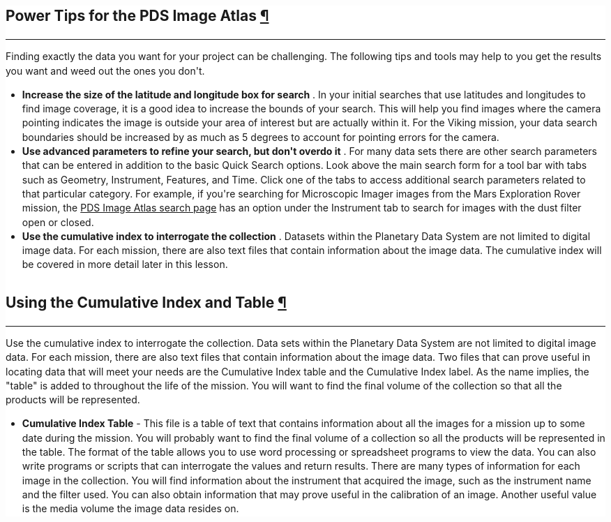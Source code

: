 <span id="Power-Tips-for-the-PDS-Image-Atlas"></span>

## Power Tips for the PDS Image Atlas [¶](#Power-Tips-for-the-PDS-Image-Atlas-)

-----

Finding exactly the data you want for your project can be challenging.
The following tips and tools may help to you get the results you want
and weed out the ones you don't.

  - **Increase the size of the latitude and longitude box for search** .
    In your initial searches that use latitudes and longitudes to find
    image coverage, it is a good idea to increase the bounds of your
    search. This will help you find images where the camera pointing
    indicates the image is outside your area of interest but are
    actually within it. For the Viking mission, your data search
    boundaries should be increased by as much as 5 degrees to account
    for pointing errors for the camera.
  - **Use advanced parameters to refine your search, but don't overdo
    it** . For many data sets there are other search parameters that can
    be entered in addition to the basic Quick Search options. Look above
    the main search form for a tool bar with tabs such as Geometry,
    Instrument, Features, and Time. Click one of the tabs to access
    additional search parameters related to that particular category.
    For example, if you're searching for Microscopic Imager images from
    the Mars Exploration Rover mission, the [PDS Image Atlas search
    page](http://pds-imaging.jpl.nasa.gov/search/) has an option under
    the Instrument tab to search for images with the dust filter open or
    closed.
  - **Use the cumulative index to interrogate the collection** .
    Datasets within the Planetary Data System are not limited to digital
    image data. For each mission, there are also text files that contain
    information about the image data. The cumulative index will be
    covered in more detail later in this lesson.

<span id="Using-the-Cumulative-Index-and-Table"></span>

## Using the Cumulative Index and Table [¶](#Using-the-Cumulative-Index-and-Table-)

-----

Use the cumulative index to interrogate the collection. Data sets within
the Planetary Data System are not limited to digital image data. For
each mission, there are also text files that contain information about
the image data. Two files that can prove useful in locating data that
will meet your needs are the Cumulative Index table and the Cumulative
Index label. As the name implies, the "table" is added to throughout the
life of the mission. You will want to find the final volume of the
collection so that all the products will be represented.

  - **Cumulative Index Table** - This file is a table of text that
    contains information about all the images for a mission up to some
    date during the mission. You will probably want to find the final
    volume of a collection so all the products will be represented in
    the table. The format of the table allows you to use word processing
    or spreadsheet programs to view the data. You can also write
    programs or scripts that can interrogate the values and return
    results. There are many types of information for each image in the
    collection. You will find information about the instrument that
    acquired the image, such as the instrument name and the filter used.
    You can also obtain information that may prove useful in the
    calibration of an image. Another useful value is the media volume
    the image data resides on.